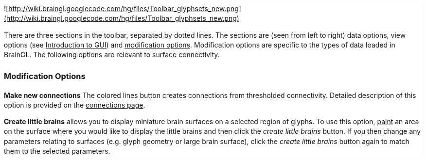 ![http://wiki.braingl.googlecode.com/hg/files/Toolbar_glyphsets_new.png](http://wiki.braingl.googlecode.com/hg/files/Toolbar_glyphsets_new.png)

There are three sections in the toolbar, separated by dotted lines.
The sections are (seen from left to right) data options,  view options (see [Introduction to GUI](Introduction.md)) and [modification options](#ModificationOptions.md). Modification options are specific to the types of data loaded in BrainGL. The following options are relevant to surface connectivity.

### Modification Options ###

**Make new connections** The colored lines button creates connections from thresholded connectivity. Detailed description of this option is provided on the [connections page](Connections.md).

**Create little brains** allows you to display miniature brain surfaces on a selected region of glyphs. To use this option, [paint](#Paint.md) an area on the surface where you would like to display the little brains and then click the _create little brains_ button. If you then change any parameters relating to surfaces (e.g. glyph geometry or large brain surface), click the _create little brains_ button again to match them to the selected parameters.
